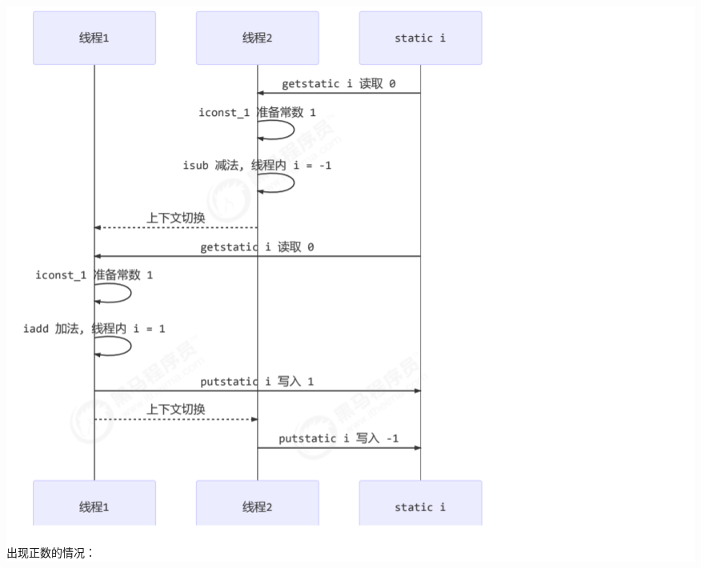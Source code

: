 ![20200307162301-374560](%E5%B9%B6%E5%8F%91%E7%BC%96%E7%A8%8B.assets/20200307162301-374560.png)

出现正数的情况：
